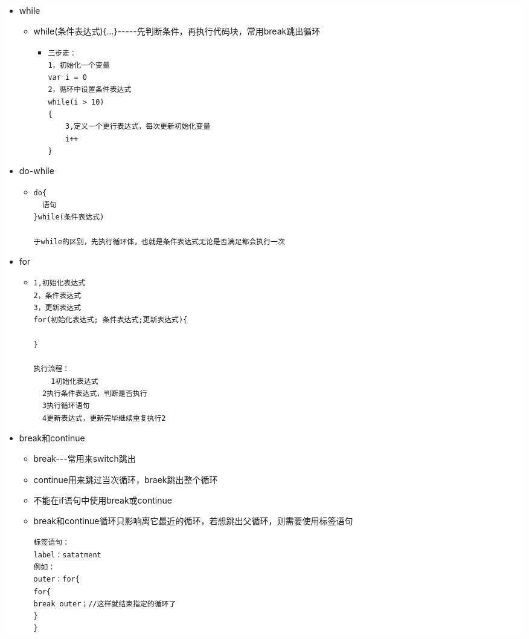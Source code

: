   - while

    - while(条件表达式){...}-----先判断条件，再执行代码块，常用break跳出循环

      - ```html
        三步走：
        1，初始化一个变量
        var i = 0 
        2，循环中设置条件表达式
        while(i > 10)
        {
            3,定义一个更行表达式，每次更新初始化变量
        	i++
        }
        ```

  - do-while
    - ```html
      do{
      	语句
      }while(条件表达式)
      
      于while的区别，先执行循环体，也就是条件表达式无论是否满足都会执行一次
      ```
    
  - for

    - ```html
      1,初始化表达式
      2，条件表达式
      3，更新表达式
      for(初始化表达式; 条件表达式;更新表达式){
      
      }
      
      执行流程：
          1初始化表达式
      	2执行条件表达式，判断是否执行
      	3执行循环语句
      	4更新表达式，更新完毕继续重复执行2
      ```

  - break和continue

    - break---常用来switch跳出

    - continue用来跳过当次循环，braek跳出整个循环

    - 不能在if语句中使用break或continue

    - break和continue循环只影响离它最近的循环，若想跳出父循环，则需要使用标签语句

      ```html
      标签语句：
      label：satatment
      例如：
      outer：for{
      for{
      break outer；//这样就结束指定的循环了
      }
      }
      ```
